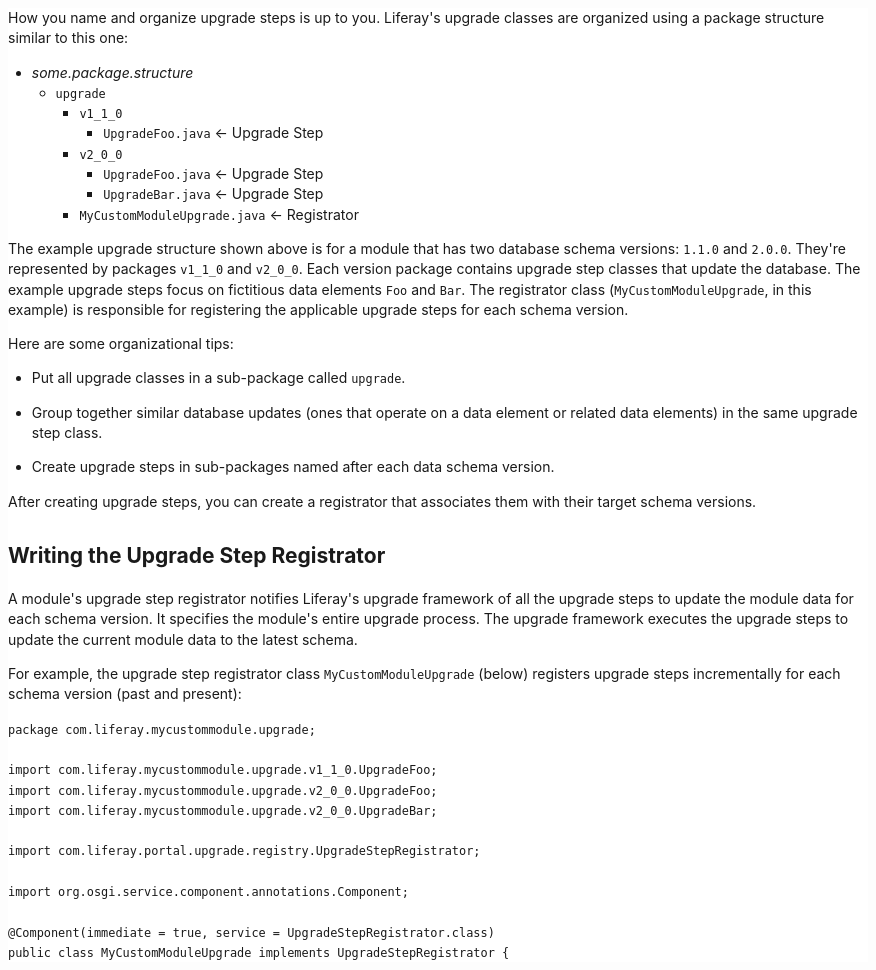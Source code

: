 How you name and organize upgrade steps is up to you. Liferay's upgrade classes
are organized using a package structure similar to this one:

- *some.package.structure*
    - `upgrade`
        - `v1_1_0`
            - `UpgradeFoo.java`   &larr; Upgrade Step
        - `v2_0_0`
            - `UpgradeFoo.java`   &larr; Upgrade Step
            - `UpgradeBar.java`   &larr; Upgrade Step
        - `MyCustomModuleUpgrade.java`   &larr; Registrator

The example upgrade structure shown above is for a module that has two database
schema versions: `1.1.0` and `2.0.0`. They're represented by packages `v1_1_0`
and `v2_0_0`. Each version package contains upgrade step classes that update the
database. The example upgrade steps focus on fictitious data elements `Foo` and
`Bar`. The registrator class (`MyCustomModuleUpgrade`, in this example) is
responsible for registering the applicable upgrade steps for each schema
version. 

Here are some organizational tips:

-   Put all upgrade classes in a sub-package called `upgrade`.

-   Group together similar database updates (ones that operate on a data element
    or related data elements) in the same upgrade step class.

-   Create upgrade steps in sub-packages named after each data schema version. 

After creating upgrade steps, you can create a registrator that associates them
with their target schema versions. 

## Writing the Upgrade Step Registrator [](id=writing-the-upgrade-step-registrator)

A module's upgrade step registrator notifies Liferay's upgrade framework of all
the upgrade steps to update the module data for each schema version. It
specifies the module's entire upgrade process. The upgrade framework executes
the upgrade steps to update the current module data to the latest schema.  

For example, the upgrade step registrator class `MyCustomModuleUpgrade` (below)
registers upgrade steps incrementally for each schema version (past and
present): 

    package com.liferay.mycustommodule.upgrade;

    import com.liferay.mycustommodule.upgrade.v1_1_0.UpgradeFoo;
    import com.liferay.mycustommodule.upgrade.v2_0_0.UpgradeFoo;
    import com.liferay.mycustommodule.upgrade.v2_0_0.UpgradeBar;

    import com.liferay.portal.upgrade.registry.UpgradeStepRegistrator;

    import org.osgi.service.component.annotations.Component;

    @Component(immediate = true, service = UpgradeStepRegistrator.class)
    public class MyCustomModuleUpgrade implements UpgradeStepRegistrator {
